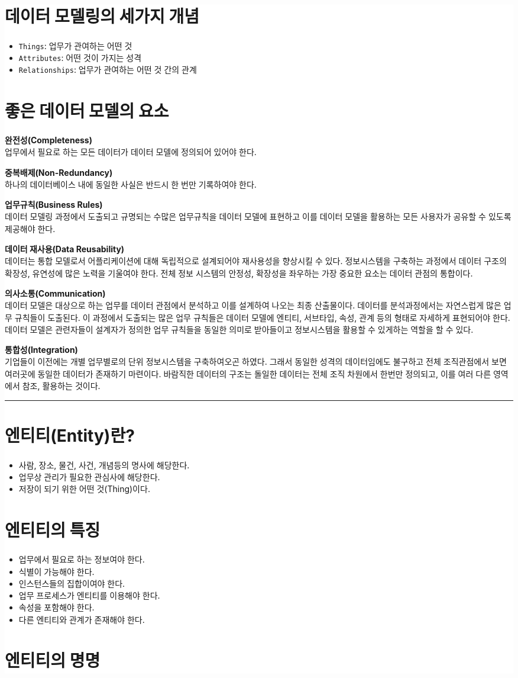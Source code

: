 # 데이터 모델링의 세가지 개념

- `Things`: 업무가 관여하는 어떤 것
- `Attributes`: 어떤 것이 가지는 성격
- `Relationships`: 업무가 관여하는 어떤 것 간의 관계

# 좋은 데이터 모델의 요소

**완전성(Completeness)**  
업무에서 필요로 하는 모든 데이터가 데이터 모델에 정의되어 있어야 한다.

**중복배제(Non-Redundancy)**  
하나의 데이터베이스 내에 동일한 사실은 반드시 한 번만 기록하여야 한다.

**업무규칙(Business Rules)**  
데이터 모델링 과정에서 도출되고 규명되는 수많은 업무규칙을 데이터 모델에 표현하고 이를 데이터 모델을 활용하는 모든 사용자가 공유할 수 있도록 제공해야 한다.

**데이터 재사용(Data Reusability)**  
데이터는 통합 모델로서 어플리케이션에 대해 독립적으로 설계되어야 재사용성을 향상시킬 수 있다. 
정보시스템을 구축하는 과정에서 데이터 구조의 확장성, 유연성에 많은 노력을 기울여야 한다. 
전체 정보 시스템의 안정성, 확장성을 좌우하는 가장 중요한 요소는 데이터 관점의 통합이다.

**의사소통(Communication)**  
데이터 모델은 대상으로 하는 업무를 데이터 관점에서 분석하고 이를 설계하여 나오는 최종 산출물이다. 
데이터를 분석과정에서는 자연스럽게 많은 업무 규칙들이 도출된다. 
이 과정에서 도출되는 많은 업무 규칙들은 데이터 모델에 엔티티, 서브타입, 속성, 관계 등의 형태로 자세하게 표현되어야 한다. 
데이터 모델은 관련자들이 설계자가 정의한 업무 규칙들을 동일한 의미로 받아들이고 정보시스템을 활용할 수 있게하는 역할을 할 수 있다.

**통합성(Integration)**  
기업들이 이전에는 개별 업무별로의 단위 정보시스템을 구축하여오곤 하였다. 
그래서 동일한 성격의 데이터임에도 불구하고 전체 조직관점에서 보면 여러곳에 동일한 데이터가 존재하기 마련이다. 
바람직한 데이터의 구조는 돌일한 데이터는 전체 조직 차원에서 한번만 정의되고, 이를 여러 다른 영역에서 참조, 활용하는 것이다.

---

# 엔티티(Entity)란?

- 사람, 장소, 물건, 사건, 개념등의 명사에 해당한다.
- 업무상 관리가 필요한 관심사에 해당한다.
- 저장이 되기 위한 어떤 것(Thing)이다.

# 엔티티의 특징

- 업무에서 필요로 하는 정보여야 한다.
- 식별이 가능해야 한다.
- 인스턴스들의 집합이여야 한다.
- 업무 프로세스가 엔티티를 이용해야 한다.
- 속성을 포함해야 한다.
- 다른 엔티티와 관계가 존재해야 한다.

# 엔티티의 명명
